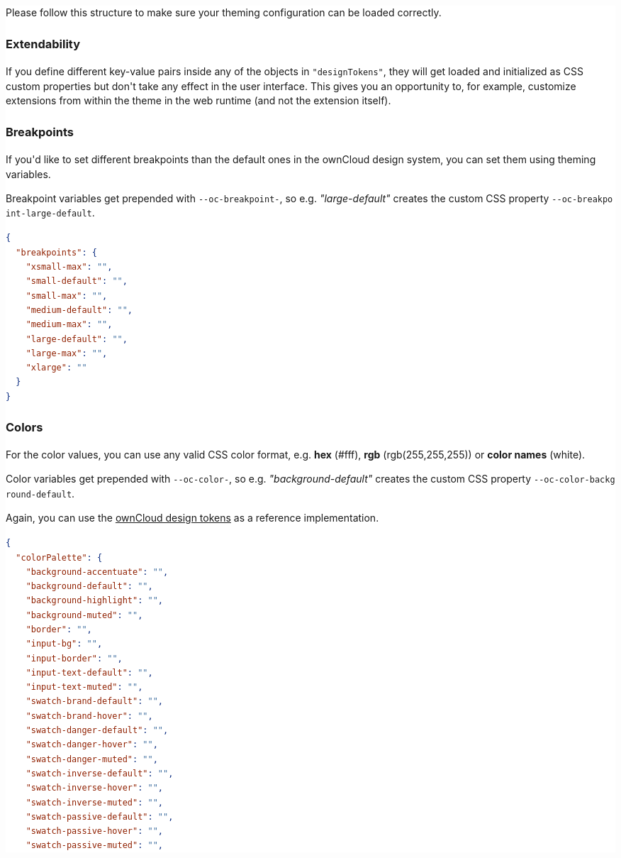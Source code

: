 Please follow this structure to make sure your theming configuration can be loaded correctly.

### Extendability

If you define different key-value pairs inside any of the objects in `"designTokens"`, they will get loaded and initialized as CSS custom properties but don't take any effect in the user interface. This gives you an opportunity to, for example, customize extensions from within the theme in the web runtime (and not the extension itself).

### Breakpoints

If you'd like to set different breakpoints than the default ones in the ownCloud design system, you can set them using theming variables.

Breakpoint variables get prepended with `--oc-breakpoint-`, so e.g. *"large-default"* creates the custom CSS property `--oc-breakpoint-large-default`.


```json
{
  "breakpoints": {
    "xsmall-max": "",
    "small-default": "",
    "small-max": "",
    "medium-default": "",
    "medium-max": "",
    "large-default": "",
    "large-max": "",
    "xlarge": ""
  }
}
```

### Colors

For the color values, you can use any valid CSS color format, e.g. **hex** (#fff), **rgb** (rgb(255,255,255)) or **color names** (white).

Color variables get prepended with `--oc-color-`, so e.g. *"background-default"* creates the custom CSS property `--oc-color-background-default`.

Again, you can use the [ownCloud design tokens](https://owncloud.design/#/Design%20Tokens) as a reference implementation.

```json
{
  "colorPalette": {
    "background-accentuate": "",
    "background-default": "",
    "background-highlight": "",
    "background-muted": "",
    "border": "",
    "input-bg": "",
    "input-border": "",
    "input-text-default": "",
    "input-text-muted": "",
    "swatch-brand-default": "",
    "swatch-brand-hover": "",
    "swatch-danger-default": "",
    "swatch-danger-hover": "",
    "swatch-danger-muted": "",
    "swatch-inverse-default": "",
    "swatch-inverse-hover": "",
    "swatch-inverse-muted": "",
    "swatch-passive-default": "",
    "swatch-passive-hover": "",
    "swatch-passive-muted": "",
```